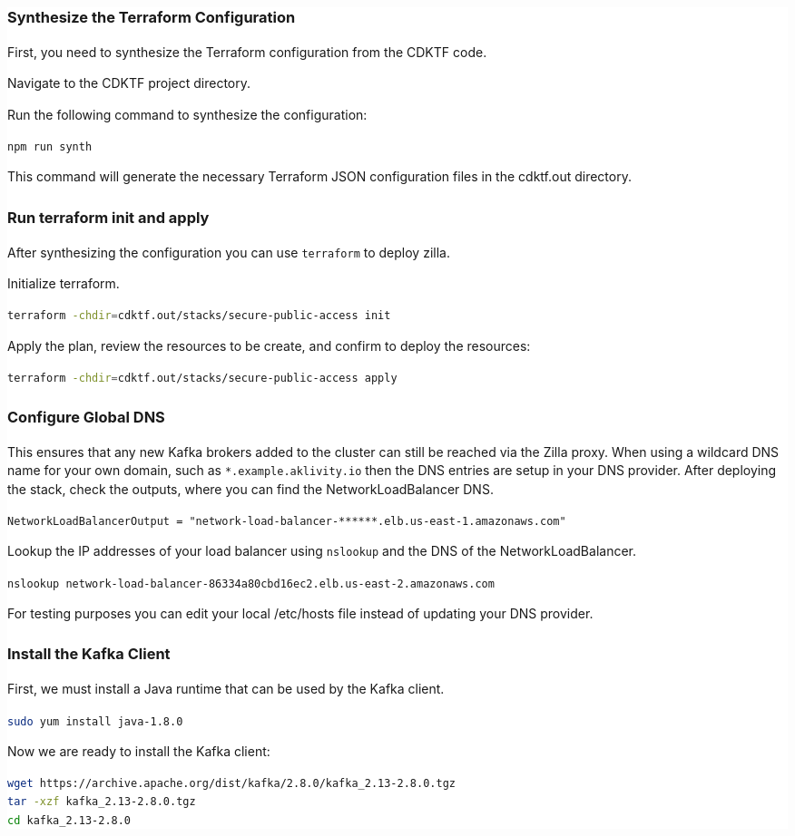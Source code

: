 ### Synthesize the Terraform Configuration

First, you need to synthesize the Terraform configuration from the CDKTF code.

Navigate to the CDKTF project directory.

Run the following command to synthesize the configuration:

```bash
npm run synth
```

This command will generate the necessary Terraform JSON configuration files in the cdktf.out directory.

### Run terraform init and apply

After synthesizing the configuration you can use `terraform` to deploy zilla.

Initialize terraform.

```bash
terraform -chdir=cdktf.out/stacks/secure-public-access init
```

Apply the plan, review the resources to be create, and confirm to deploy the resources:

```bash
terraform -chdir=cdktf.out/stacks/secure-public-access apply
```

### Configure Global DNS

This ensures that any new Kafka brokers added to the cluster can still be reached via the Zilla proxy. When using a wildcard DNS name for your own domain, such as `*.example.aklivity.io` then the DNS entries are setup in your DNS provider. After deploying the stack, check the outputs, where you can find the NetworkLoadBalancer DNS.
```
NetworkLoadBalancerOutput = "network-load-balancer-******.elb.us-east-1.amazonaws.com"
```
Lookup the IP addresses of your load balancer using `nslookup` and the DNS of the NetworkLoadBalancer.

```bash
nslookup network-load-balancer-86334a80cbd16ec2.elb.us-east-2.amazonaws.com
```

For testing purposes you can edit your local /etc/hosts file instead of updating your DNS provider.

### Install the Kafka Client

First, we must install a Java runtime that can be used by the Kafka client.

```bash
sudo yum install java-1.8.0
```

Now we are ready to install the Kafka client:

```bash
wget https://archive.apache.org/dist/kafka/2.8.0/kafka_2.13-2.8.0.tgz
tar -xzf kafka_2.13-2.8.0.tgz
cd kafka_2.13-2.8.0
```
